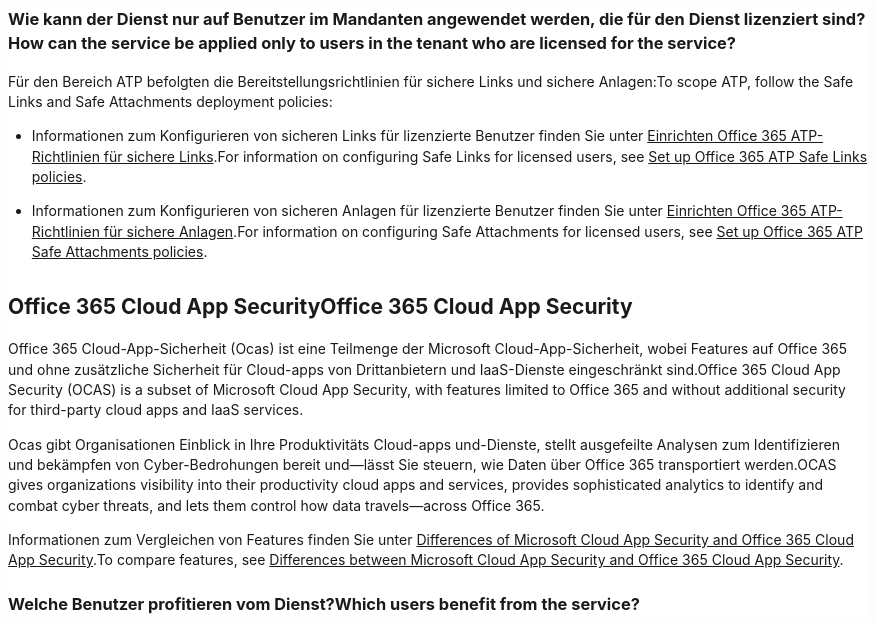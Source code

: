 ### <a name="how-can-the-service-be-applied-only-to-users-in-the-tenant-who-are-licensed-for-the-service"></a><span data-ttu-id="aa6f6-161">Wie kann der Dienst nur auf Benutzer im Mandanten angewendet werden, die für den Dienst lizenziert sind?</span><span class="sxs-lookup"><span data-stu-id="aa6f6-161">How can the service be applied only to users in the tenant who are licensed for the service?</span></span>

<span data-ttu-id="aa6f6-162">Für den Bereich ATP befolgten die Bereitstellungsrichtlinien für sichere Links und sichere Anlagen:</span><span class="sxs-lookup"><span data-stu-id="aa6f6-162">To scope ATP, follow the Safe Links and Safe Attachments deployment policies:</span></span>

  - <span data-ttu-id="aa6f6-163">Informationen zum Konfigurieren von sicheren Links für lizenzierte Benutzer finden Sie unter [Einrichten Office 365 ATP-Richtlinien für sichere Links](https://docs.microsoft.com/office365/securitycompliance/set-up-atp-safe-links-policies).</span><span class="sxs-lookup"><span data-stu-id="aa6f6-163">For information on configuring Safe Links for licensed users, see [Set up Office 365 ATP Safe Links policies](https://docs.microsoft.com/office365/securitycompliance/set-up-atp-safe-links-policies).</span></span>

  - <span data-ttu-id="aa6f6-164">Informationen zum Konfigurieren von sicheren Anlagen für lizenzierte Benutzer finden Sie unter [Einrichten Office 365 ATP-Richtlinien für sichere Anlagen](https://docs.microsoft.com/office365/securitycompliance/set-up-atp-safe-attachments-policies).</span><span class="sxs-lookup"><span data-stu-id="aa6f6-164">For information on configuring Safe Attachments for licensed users, see [Set up Office 365 ATP Safe Attachments policies](https://docs.microsoft.com/office365/securitycompliance/set-up-atp-safe-attachments-policies).</span></span>

## <a name="office-365-cloud-app-security"></a><span data-ttu-id="aa6f6-165">Office 365 Cloud App Security</span><span class="sxs-lookup"><span data-stu-id="aa6f6-165">Office 365 Cloud App Security</span></span>

<span data-ttu-id="aa6f6-166">Office 365 Cloud-App-Sicherheit (Ocas) ist eine Teilmenge der Microsoft Cloud-App-Sicherheit, wobei Features auf Office 365 und ohne zusätzliche Sicherheit für Cloud-apps von Drittanbietern und IaaS-Dienste eingeschränkt sind.</span><span class="sxs-lookup"><span data-stu-id="aa6f6-166">Office 365 Cloud App Security (OCAS) is a subset of Microsoft Cloud App Security, with features limited to Office 365 and without additional security for third-party cloud apps and IaaS services.</span></span>

<span data-ttu-id="aa6f6-167">Ocas gibt Organisationen Einblick in Ihre Produktivitäts Cloud-apps und-Dienste, stellt ausgefeilte Analysen zum Identifizieren und bekämpfen von Cyber-Bedrohungen bereit und&mdash;lässt Sie steuern, wie Daten über Office 365 transportiert werden.</span><span class="sxs-lookup"><span data-stu-id="aa6f6-167">OCAS gives organizations visibility into their productivity cloud apps and services, provides sophisticated analytics to identify and combat cyber threats, and lets them control how data travels&mdash;across Office 365.</span></span>

<span data-ttu-id="aa6f6-168">Informationen zum Vergleichen von Features finden Sie unter [Differences of Microsoft Cloud App Security and Office 365 Cloud App Security](https://docs.microsoft.com/cloud-app-security/editions-cloud-app-security-o365).</span><span class="sxs-lookup"><span data-stu-id="aa6f6-168">To compare features, see [Differences between Microsoft Cloud App Security and Office 365 Cloud App Security](https://docs.microsoft.com/cloud-app-security/editions-cloud-app-security-o365).</span></span>

### <a name="which-users-benefit-from-the-service"></a><span data-ttu-id="aa6f6-169">Welche Benutzer profitieren vom Dienst?</span><span class="sxs-lookup"><span data-stu-id="aa6f6-169">Which users benefit from the service?</span></span>
